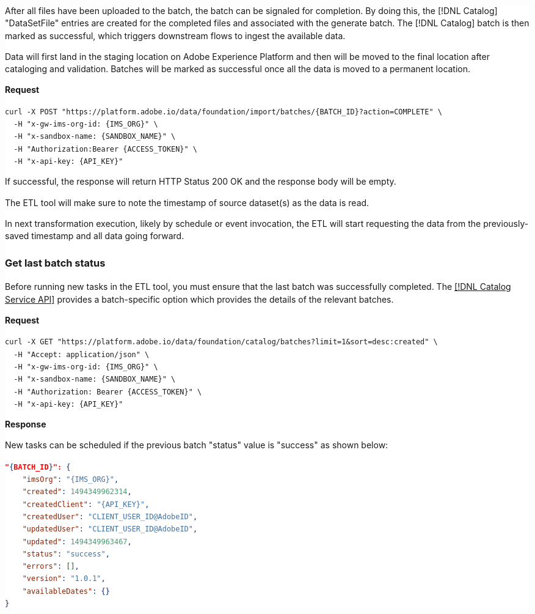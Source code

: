 After all files have been uploaded to the batch, the batch can be signaled for completion. By doing this, the [!DNL Catalog] "DataSetFile" entries are created for the completed files and associated with the generate batch. The [!DNL Catalog] batch is then marked as successful, which triggers downstream flows to ingest the available data. 

Data will first land in the staging location on Adobe Experience Platform and then will be moved to the final location after cataloging and validation. Batches will be marked as successful once all the data is moved to a permanent location.

**Request**

```shell
curl -X POST "https://platform.adobe.io/data/foundation/import/batches/{BATCH_ID}?action=COMPLETE" \
  -H "x-gw-ims-org-id: {IMS_ORG}" \
  -H "x-sandbox-name: {SANDBOX_NAME}" \
  -H "Authorization:Bearer {ACCESS_TOKEN}" \
  -H "x-api-key: {API_KEY}"
```

If successful, the response will return HTTP Status 200 OK and the response body will be empty.

The ETL tool will make sure to note the timestamp of source dataset(s) as the data is read.

In next transformation execution, likely by schedule or event invocation, the ETL will start requesting the data from the previously-saved timestamp and all data going forward.

### Get last batch status

Before running new tasks in the ETL tool, you must ensure that the last batch was successfully completed. The [[!DNL Catalog Service API]](https://www.adobe.io/experience-platform-apis/references/catalog/) provides a batch-specific option which provides the details of the relevant batches.

**Request**

```shell
curl -X GET "https://platform.adobe.io/data/foundation/catalog/batches?limit=1&sort=desc:created" \
  -H "Accept: application/json" \
  -H "x-gw-ims-org-id: {IMS_ORG}" \
  -H "x-sandbox-name: {SANDBOX_NAME}" \
  -H "Authorization: Bearer {ACCESS_TOKEN}" \
  -H "x-api-key: {API_KEY}"
```

**Response**

New tasks can be scheduled if the previous batch "status" value is "success" as shown below:

```json
"{BATCH_ID}": {
    "imsOrg": "{IMS_ORG}",
    "created": 1494349962314,
    "createdClient": "{API_KEY}",
    "createdUser": "CLIENT_USER_ID@AdobeID",
    "updatedUser": "CLIENT_USER_ID@AdobeID",
    "updated": 1494349963467,
    "status": "success",
    "errors": [],
    "version": "1.0.1",
    "availableDates": {}
}
```
